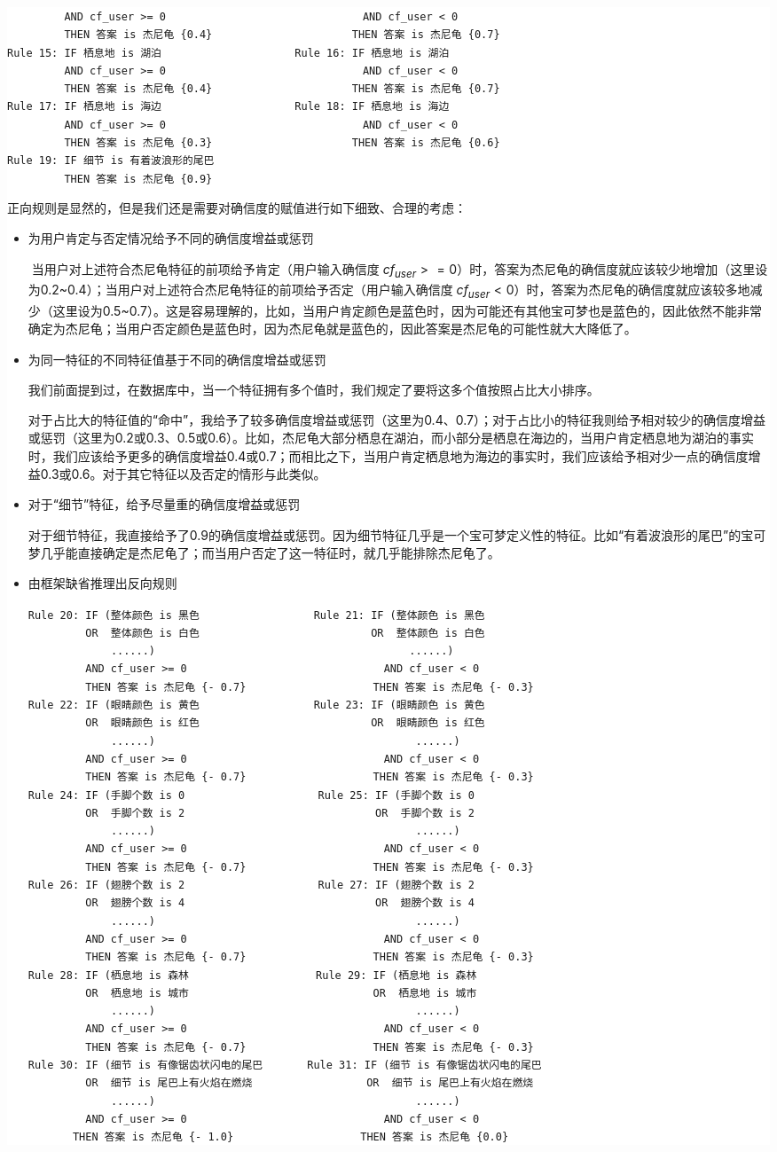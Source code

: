   ```
           AND cf_user >= 0                               AND cf_user < 0
           THEN 答案 is 杰尼龟 {0.4}                      THEN 答案 is 杰尼龟 {0.7}
  Rule 15: IF 栖息地 is 湖泊                     Rule 16: IF 栖息地 is 湖泊
           AND cf_user >= 0                               AND cf_user < 0
           THEN 答案 is 杰尼龟 {0.4}                      THEN 答案 is 杰尼龟 {0.7}
  Rule 17: IF 栖息地 is 海边                     Rule 18: IF 栖息地 is 海边
           AND cf_user >= 0                               AND cf_user < 0
           THEN 答案 is 杰尼龟 {0.3}                      THEN 答案 is 杰尼龟 {0.6}
  Rule 19: IF 细节 is 有着波浪形的尾巴
           THEN 答案 is 杰尼龟 {0.9}
  ```

  正向规则是显然的，但是我们还是需要对确信度的赋值进行如下细致、合理的考虑：

  * 为用户肯定与否定情况给予不同的确信度增益或惩罚

    ​         当用户对上述符合杰尼龟特征的前项给予肯定（用户输入确信度 $cf_{user}>=0$）时，答案为杰尼龟的确信度就应该较少地增加（这里设为0.2~0.4）；当用户对上述符合杰尼龟特征的前项给予否定（用户输入确信度 $cf_{user}<0$）时，答案为杰尼龟的确信度就应该较多地减少（这里设为0.5~0.7）。这是容易理解的，比如，当用户肯定颜色是蓝色时，因为可能还有其他宝可梦也是蓝色的，因此依然不能非常确定为杰尼龟；当用户否定颜色是蓝色时，因为杰尼龟就是蓝色的，因此答案是杰尼龟的可能性就大大降低了。

  * 为同一特征的不同特征值基于不同的确信度增益或惩罚

    ​         我们前面提到过，在数据库中，当一个特征拥有多个值时，我们规定了要将这多个值按照占比大小排序。

    ​         对于占比大的特征值的“命中”，我给予了较多确信度增益或惩罚（这里为0.4、0.7）；对于占比小的特征我则给予相对较少的确信度增益或惩罚（这里为0.2或0.3、0.5或0.6）。比如，杰尼龟大部分栖息在湖泊，而小部分是栖息在海边的，当用户肯定栖息地为湖泊的事实时，我们应该给予更多的确信度增益0.4或0.7；而相比之下，当用户肯定栖息地为海边的事实时，我们应该给予相对少一点的确信度增益0.3或0.6。对于其它特征以及否定的情形与此类似。

  * 对于“细节”特征，给予尽量重的确信度增益或惩罚

    ​         对于细节特征，我直接给予了0.9的确信度增益或惩罚。因为细节特征几乎是一个宝可梦定义性的特征。比如“有着波浪形的尾巴”的宝可梦几乎能直接确定是杰尼龟了；而当用户否定了这一特征时，就几乎能排除杰尼龟了。

* 由框架缺省推理出反向规则

  ```
  Rule 20: IF (整体颜色 is 黑色                  Rule 21: IF (整体颜色 is 黑色
           OR  整体颜色 is 白色                           OR  整体颜色 is 白色
               ......)                                        ......)
           AND cf_user >= 0                               AND cf_user < 0
           THEN 答案 is 杰尼龟 {- 0.7}                    THEN 答案 is 杰尼龟 {- 0.3}
  Rule 22: IF (眼睛颜色 is 黄色                  Rule 23: IF (眼睛颜色 is 黄色
           OR  眼睛颜色 is 红色                           OR  眼睛颜色 is 红色
               ......)                                         ......)
           AND cf_user >= 0                               AND cf_user < 0
           THEN 答案 is 杰尼龟 {- 0.7}                    THEN 答案 is 杰尼龟 {- 0.3}
  Rule 24: IF (手脚个数 is 0                     Rule 25: IF (手脚个数 is 0
           OR  手脚个数 is 2                              OR  手脚个数 is 2
               ......)                                         ......)
           AND cf_user >= 0                               AND cf_user < 0
           THEN 答案 is 杰尼龟 {- 0.7}                    THEN 答案 is 杰尼龟 {- 0.3}
  Rule 26: IF (翅膀个数 is 2                     Rule 27: IF (翅膀个数 is 2
           OR  翅膀个数 is 4                              OR  翅膀个数 is 4
               ......)                                         ......)
           AND cf_user >= 0                               AND cf_user < 0
           THEN 答案 is 杰尼龟 {- 0.7}                    THEN 答案 is 杰尼龟 {- 0.3}
  Rule 28: IF (栖息地 is 森林                    Rule 29: IF (栖息地 is 森林
           OR  栖息地 is 城市                             OR  栖息地 is 城市
               ......)                                         ......)
           AND cf_user >= 0                               AND cf_user < 0
           THEN 答案 is 杰尼龟 {- 0.7}                    THEN 答案 is 杰尼龟 {- 0.3}
  Rule 30: IF (细节 is 有像锯齿状闪电的尾巴       Rule 31: IF (细节 is 有像锯齿状闪电的尾巴
           OR  细节 is 尾巴上有火焰在燃烧                  OR  细节 is 尾巴上有火焰在燃烧
               ......)                                         ......)
           AND cf_user >= 0                               AND cf_user < 0
         THEN 答案 is 杰尼龟 {- 1.0}                    THEN 答案 is 杰尼龟 {0.0}
  ```
